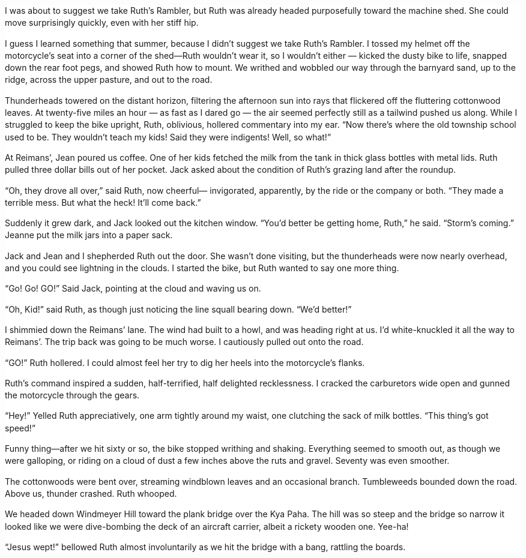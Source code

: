 I was about to suggest we take Ruth’s Rambler, but Ruth was already headed purposefully toward the machine shed. She could move surprisingly quickly, even with her stiff hip. 

I guess I learned something that summer, because I didn’t suggest we take Ruth’s Rambler. I tossed my helmet off the motorcycle’s seat into a corner of the shed—Ruth wouldn’t wear it, so I wouldn’t either — kicked the dusty bike to life, snapped down the rear foot pegs, and showed Ruth how to mount. We writhed and wobbled our way through the barnyard sand, up to the ridge, across the upper pasture, and out to the road.

Thunderheads towered on the distant horizon, filtering the afternoon sun into rays that flickered off the fluttering cottonwood leaves. At twenty-five miles an hour — as fast as I dared go — the air seemed perfectly still as a tailwind pushed us along. While I struggled to keep the bike upright, Ruth, oblivious, hollered commentary into my ear. “Now there’s where the old township school used to be. They wouldn’t teach my kids! Said they were indigents! Well, so what!” 

At Reimans’, Jean poured us coffee. One of her kids fetched the milk from the tank in thick glass bottles with metal lids. Ruth pulled three dollar bills out of her pocket. Jack asked about the condition of Ruth’s grazing land after the roundup. 

“Oh, they drove all over,” said Ruth, now cheerful— invigorated, apparently, by the ride or the company or both. “They made a terrible mess. But what the heck! It’ll come back.”

Suddenly it grew dark, and Jack looked out the kitchen window. “You’d better be getting home, Ruth,” he said. “Storm’s coming.” Jeanne put the milk jars into a paper sack. 

Jack and Jean and I shepherded Ruth out the door. She wasn’t done visiting, but the thunderheads were now nearly overhead, and you could see lightning in the clouds. I started the bike, but Ruth wanted to say one more thing. 

“Go! Go! GO!” Said Jack, pointing at the cloud and waving us on. 

“Oh, Kid!” said Ruth, as though just noticing the line squall bearing down. “We’d better!”

I shimmied down the Reimans’ lane. The wind had built to a howl, and was heading right at us. I’d white-knuckled it all the way to Reimans’. The trip back was going to be much worse. I cautiously pulled out onto the road. 

“GO!” Ruth hollered. I could almost feel her try to dig her heels into the motorcycle’s flanks.

Ruth’s command inspired a sudden, half-terrified, half delighted recklessness. I cracked the carburetors wide open and gunned the motorcycle through the gears. 

“Hey!” Yelled Ruth appreciatively, one arm tightly around my waist, one clutching the sack of milk bottles. “This thing’s got speed!”

Funny thing—after we hit sixty or so, the bike stopped writhing and shaking. Everything seemed to smooth out, as though we were galloping, or riding on a cloud of dust a few inches above the ruts and gravel. Seventy was even smoother. 

The cottonwoods were bent over, streaming windblown leaves and an occasional branch. Tumbleweeds bounded down the road. Above us, thunder crashed. Ruth whooped. 

We headed down Windmeyer Hill toward the plank bridge over the Kya Paha. The hill was so steep and the bridge so narrow it looked like we were dive-bombing the deck of an aircraft carrier, albeit a rickety wooden one. Yee-ha! 

“Jesus wept!” bellowed Ruth almost involuntarily as we hit the bridge with a bang, rattling the boards.
